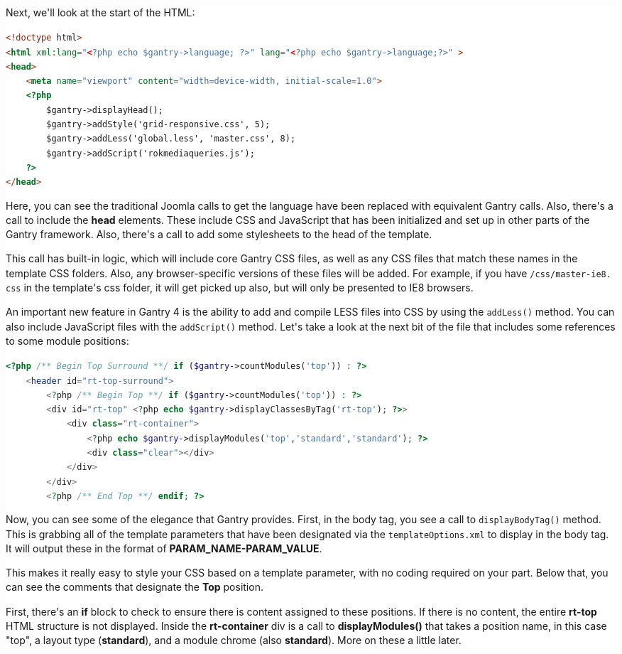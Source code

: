 Next, we'll look at the start of the HTML:

```html
<!doctype html>
<html xml:lang="<?php echo $gantry->language; ?>" lang="<?php echo $gantry->language;?>" >
<head>
    <meta name="viewport" content="width=device-width, initial-scale=1.0">
    <?php
        $gantry->displayHead();
        $gantry->addStyle('grid-responsive.css', 5);
        $gantry->addLess('global.less', 'master.css', 8);
        $gantry->addScript('rokmediaqueries.js');
    ?>
</head>
```

Here, you can see the traditional Joomla calls to get the language have been replaced with equivalent Gantry calls. Also, there's a call to include the **head** elements. These include CSS and JavaScript that has been initialized and set up in other parts of the Gantry framework. Also, there's a call to add some stylesheets to the head of the template.

This call has built-in logic, which will include core Gantry CSS files, as well as any CSS files that match these names in the template CSS folders. Also, any browser-specific versions of these files will be added. For example, if you have `/css/master-ie8.css` in the template's css folder, it will get picked up also, but will only be presented to IE8 browsers.

An important new feature in Gantry 4 is the ability to add and compile LESS files into CSS by using the `addLess()` method. You can also include JavaScript files with the `addScript()` method. Let's take a look at the next bit of the file that includes some references to some module positions:

```php
<?php /** Begin Top Surround **/ if ($gantry->countModules('top')) : ?>
    <header id="rt-top-surround">
        <?php /** Begin Top **/ if ($gantry->countModules('top')) : ?>
        <div id="rt-top" <?php echo $gantry->displayClassesByTag('rt-top'); ?>>
            <div class="rt-container">
                <?php echo $gantry->displayModules('top','standard','standard'); ?>
                <div class="clear"></div>
            </div>
        </div>
        <?php /** End Top **/ endif; ?>
```

Now, you can see some of the elegance that Gantry provides. First, in the body tag, you see a call to `displayBodyTag()` method. This is grabbing all of the template parameters that have been designated via the `templateOptions.xml` to display in the body tag. It will output these in the format of **PARAM_NAME-PARAM_VALUE**.

This makes it really easy to style your CSS based on a template parameter, with no coding required on your part. Below that, you can see the comments that designate the **Top** position.

First, there's an **if** block to check to ensure there is content assigned to these positions. If there is no content, the entire **rt-top** HTML structure is not displayed. Inside the **rt-container** div is a call to **displayModules()** that takes a position name, in this case "top", a layout type (**standard**), and a module chrome (also **standard**). More on these a little later.
